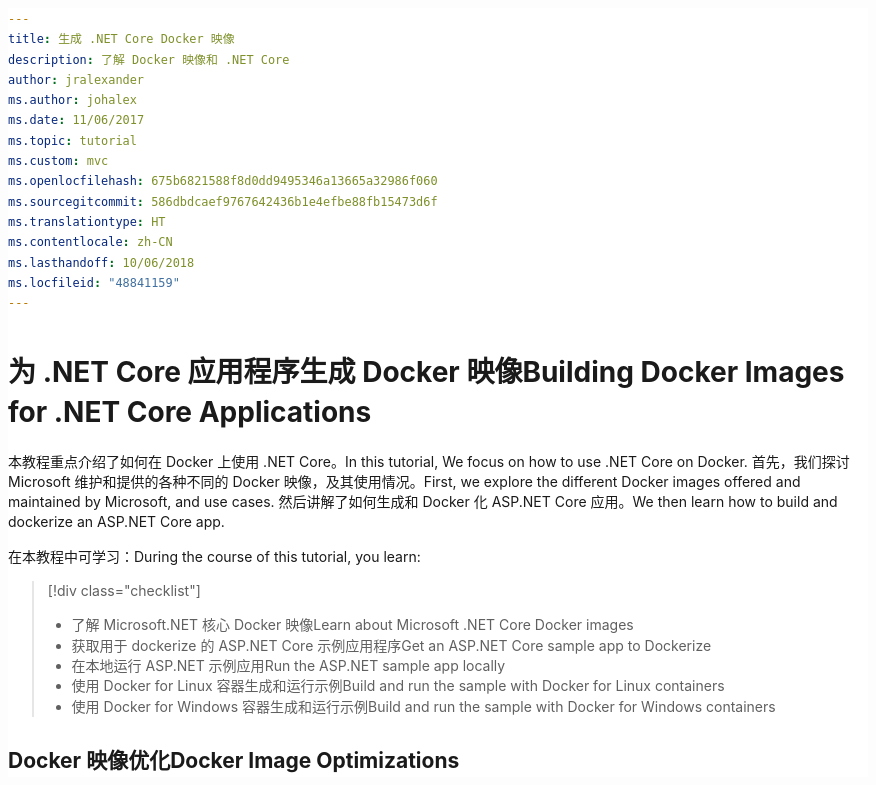 ```yaml
---
title: 生成 .NET Core Docker 映像
description: 了解 Docker 映像和 .NET Core
author: jralexander
ms.author: johalex
ms.date: 11/06/2017
ms.topic: tutorial
ms.custom: mvc
ms.openlocfilehash: 675b6821588f8d0dd9495346a13665a32986f060
ms.sourcegitcommit: 586dbdcaef9767642436b1e4efbe88fb15473d6f
ms.translationtype: HT
ms.contentlocale: zh-CN
ms.lasthandoff: 10/06/2018
ms.locfileid: "48841159"
---
```

# <a name="building-docker-images-for-net-core-applications"></a><span data-ttu-id="ac9a3-103">为 .NET Core 应用程序生成 Docker 映像</span><span class="sxs-lookup"><span data-stu-id="ac9a3-103">Building Docker Images for .NET Core Applications</span></span>

 <span data-ttu-id="ac9a3-104">本教程重点介绍了如何在 Docker 上使用 .NET Core。</span><span class="sxs-lookup"><span data-stu-id="ac9a3-104">In this tutorial, We focus on how to use .NET Core on Docker.</span></span> <span data-ttu-id="ac9a3-105">首先，我们探讨 Microsoft 维护和提供的各种不同的 Docker 映像，及其使用情况。</span><span class="sxs-lookup"><span data-stu-id="ac9a3-105">First, we explore the different Docker images offered and maintained by Microsoft, and use cases.</span></span> <span data-ttu-id="ac9a3-106">然后讲解了如何生成和 Docker 化 ASP.NET Core 应用。</span><span class="sxs-lookup"><span data-stu-id="ac9a3-106">We then learn how to build and dockerize an ASP.NET Core app.</span></span>

<span data-ttu-id="ac9a3-107">在本教程中可学习：</span><span class="sxs-lookup"><span data-stu-id="ac9a3-107">During the course of this tutorial, you learn:</span></span>
> [!div class="checklist"]
> * <span data-ttu-id="ac9a3-108">了解 Microsoft.NET 核心 Docker 映像</span><span class="sxs-lookup"><span data-stu-id="ac9a3-108">Learn about Microsoft .NET Core Docker images</span></span> 
> * <span data-ttu-id="ac9a3-109">获取用于 dockerize 的 ASP.NET Core 示例应用程序</span><span class="sxs-lookup"><span data-stu-id="ac9a3-109">Get an ASP.NET Core sample app to Dockerize</span></span>
> * <span data-ttu-id="ac9a3-110">在本地运行 ASP.NET 示例应用</span><span class="sxs-lookup"><span data-stu-id="ac9a3-110">Run the ASP.NET sample app locally</span></span>
> * <span data-ttu-id="ac9a3-111">使用 Docker for Linux 容器生成和运行示例</span><span class="sxs-lookup"><span data-stu-id="ac9a3-111">Build and run the sample with Docker for Linux containers</span></span>
> * <span data-ttu-id="ac9a3-112">使用 Docker for Windows 容器生成和运行示例</span><span class="sxs-lookup"><span data-stu-id="ac9a3-112">Build and run the sample with Docker for Windows containers</span></span>

## <a name="docker-image-optimizations"></a><span data-ttu-id="ac9a3-113">Docker 映像优化</span><span class="sxs-lookup"><span data-stu-id="ac9a3-113">Docker Image Optimizations</span></span>
